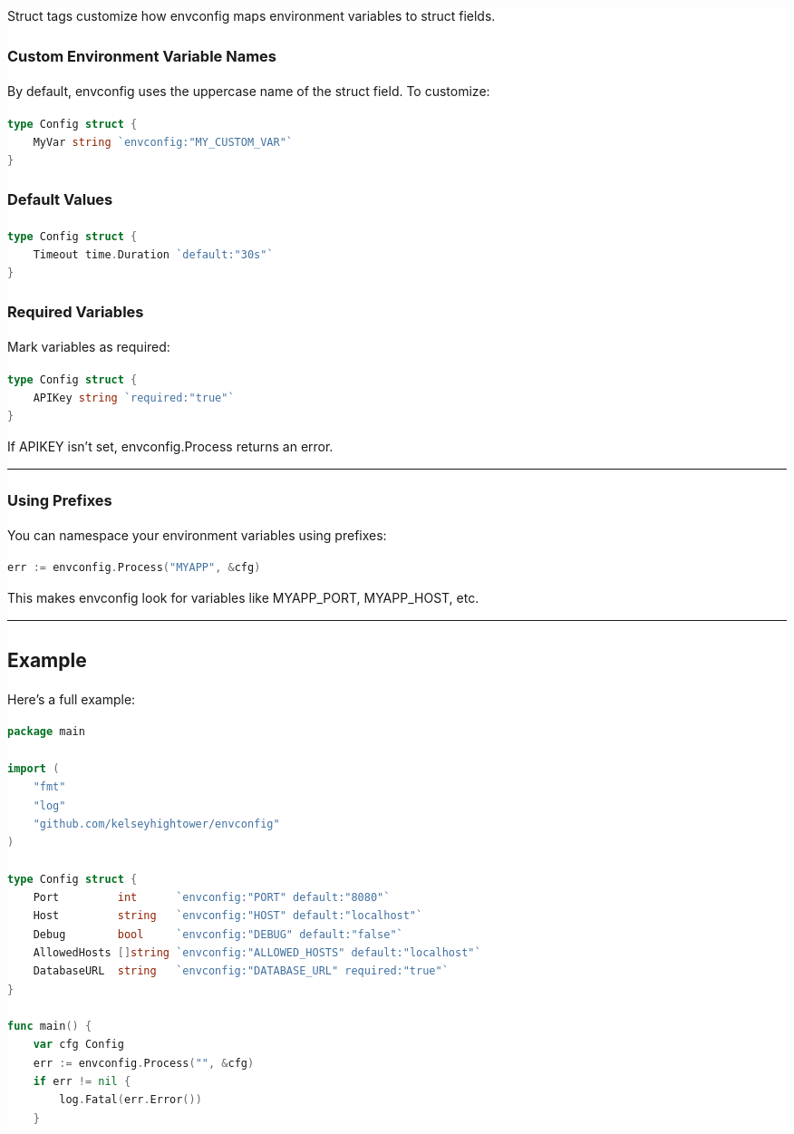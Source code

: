 Struct tags customize how envconfig maps environment variables to struct fields.

### Custom Environment Variable Names

By default, envconfig uses the uppercase name of the struct field. To customize:
```go
type Config struct {
    MyVar string `envconfig:"MY_CUSTOM_VAR"`
}
```

### Default Values
```go
type Config struct {
    Timeout time.Duration `default:"30s"`
}
```

### Required Variables

Mark variables as required:
```go
type Config struct {
    APIKey string `required:"true"`
}
```
If APIKEY isn’t set, envconfig.Process returns an error.

--------------------------------------------
### Using Prefixes

You can namespace your environment variables using prefixes:
```go
err := envconfig.Process("MYAPP", &cfg)
```
This makes envconfig look for variables like MYAPP_PORT, MYAPP_HOST, etc.

--------------------------------------------

## Example

Here’s a full example:
```go
package main

import (
    "fmt"
    "log"
    "github.com/kelseyhightower/envconfig"
)

type Config struct {
    Port         int      `envconfig:"PORT" default:"8080"`
    Host         string   `envconfig:"HOST" default:"localhost"`
    Debug        bool     `envconfig:"DEBUG" default:"false"`
    AllowedHosts []string `envconfig:"ALLOWED_HOSTS" default:"localhost"`
    DatabaseURL  string   `envconfig:"DATABASE_URL" required:"true"`
}

func main() {
    var cfg Config
    err := envconfig.Process("", &cfg)
    if err != nil {
        log.Fatal(err.Error())
    }

```
